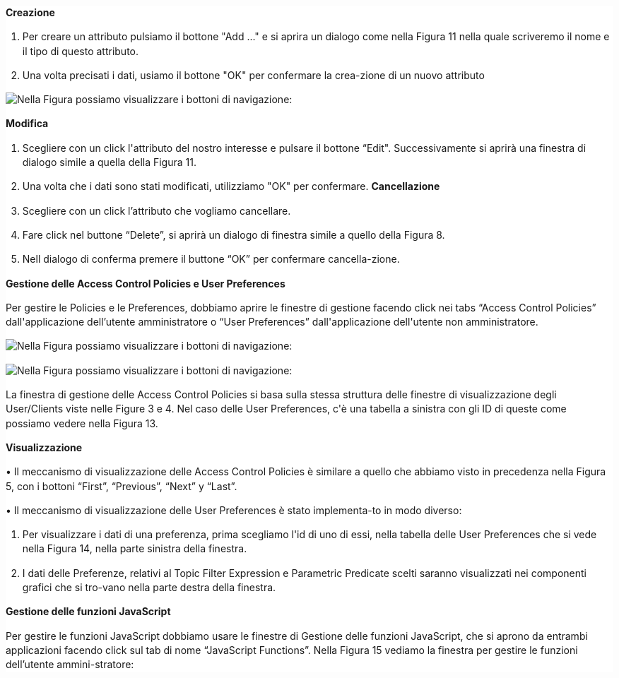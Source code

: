 **Creazione**

1.	Per creare un attributo pulsiamo il bottone "Add ..." e si aprira un dialogo come nella Figura 11 nella quale scriveremo il nome e il tipo di questo attributo.

2.	Una volta precisati i dati, usiamo il bottone "OK" per confermare la crea-zione di un nuovo attributo 

![Nella Figura possiamo visualizzare i bottoni di navigazione:](https://i.imgur.com/FUKoFtO.png)

**Modifica**
1.	Scegliere con un click l'attributo del nostro interesse e pulsare il bottone “Edit". Successivamente si aprirà una finestra di dialogo simile a quella della Figura 11.

2.	Una volta che i dati sono stati modificati, utilizziamo "OK" per confermare.
**Cancellazione**
1.	Scegliere con un click l’attributo che vogliamo cancellare.

2.	Fare click nel buttone “Delete”, si aprirà un dialogo di finestra simile a quello della Figura 8.

3.	Nell dialogo di conferma premere il buttone “OK” per confermare cancella-zione.



**Gestione delle Access Control Policies e User Preferences**

Per gestire le Policies e le Preferences, dobbiamo aprire le finestre di gestione facendo click nei tabs “Access Control Policies” dall'applicazione dell’utente amministratore o “User Preferences” dall'applicazione dell'utente non amministratore.
 
![Nella Figura possiamo visualizzare i bottoni di navigazione:](https://i.imgur.com/ZKJ975e.png)

![Nella Figura possiamo visualizzare i bottoni di navigazione:](https://i.imgur.com/xQ4mAwp.png)
            
La finestra di gestione delle Access Control Policies si basa sulla stessa struttura delle finestre di visualizzazione degli User/Clients viste nelle Figure 3 e 4. Nel caso delle User Preferences, c'è una tabella a sinistra con gli ID di queste come possiamo vedere nella Figura 13.


**Visualizzazione**

•	Il meccanismo di visualizzazione delle Access Control Policies è similare a quello che abbiamo visto in precedenza nella Figura 5, con i bottoni “First”, “Previous”, “Next” y “Last”.

•	Il meccanismo di visualizzazione delle User Preferences è stato implementa-to in modo diverso:

1.	Per visualizzare i dati di una preferenza, prima scegliamo l'id di uno di essi, nella tabella delle User Preferences che si vede nella Figura 14, nella parte sinistra della finestra.

2.	I dati delle Preferenze, relativi al Topic Filter Expression e Parametric Predicate scelti saranno visualizzati nei componenti grafici che si tro-vano nella parte destra della finestra.


**Gestione delle funzioni JavaScript**

Per gestire le funzioni JavaScript dobbiamo usare le finestre di Gestione delle funzioni JavaScript, che si aprono da entrambi applicazioni facendo click sul tab di nome “JavaScript Functions”. 
Nella Figura 15 vediamo la finestra per gestire le funzioni dell’utente ammini-stratore:
